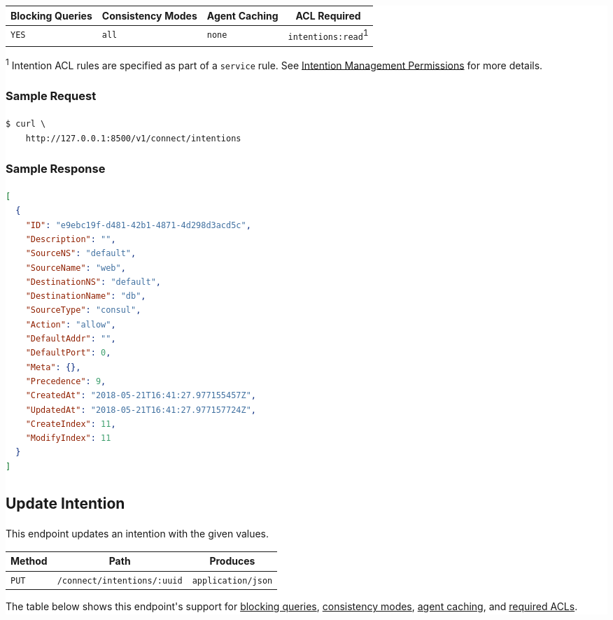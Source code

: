 | Blocking Queries | Consistency Modes | Agent Caching | ACL Required                  |
| ---------------- | ----------------- | ------------- | ----------------------------- |
| `YES`            | `all`             | `none`        | `intentions:read`<sup>1</sup> |

<sup>1</sup> Intention ACL rules are specified as part of a `service` rule.
See [Intention Management Permissions](/docs/connect/intentions.html#intention-management-permissions) for more details.

### Sample Request

```text
$ curl \
    http://127.0.0.1:8500/v1/connect/intentions
```

### Sample Response

```json
[
  {
    "ID": "e9ebc19f-d481-42b1-4871-4d298d3acd5c",
    "Description": "",
    "SourceNS": "default",
    "SourceName": "web",
    "DestinationNS": "default",
    "DestinationName": "db",
    "SourceType": "consul",
    "Action": "allow",
    "DefaultAddr": "",
    "DefaultPort": 0,
    "Meta": {},
    "Precedence": 9,
    "CreatedAt": "2018-05-21T16:41:27.977155457Z",
    "UpdatedAt": "2018-05-21T16:41:27.977157724Z",
    "CreateIndex": 11,
    "ModifyIndex": 11
  }
]
```

## Update Intention

This endpoint updates an intention with the given values.

| Method | Path                        | Produces           |
| ------ | --------------------------- | ------------------ |
| `PUT`  | `/connect/intentions/:uuid` | `application/json` |

The table below shows this endpoint's support for
[blocking queries](/api/features/blocking.html),
[consistency modes](/api/features/consistency.html),
[agent caching](/api/features/caching.html), and
[required ACLs](/api/index.html#authentication).
